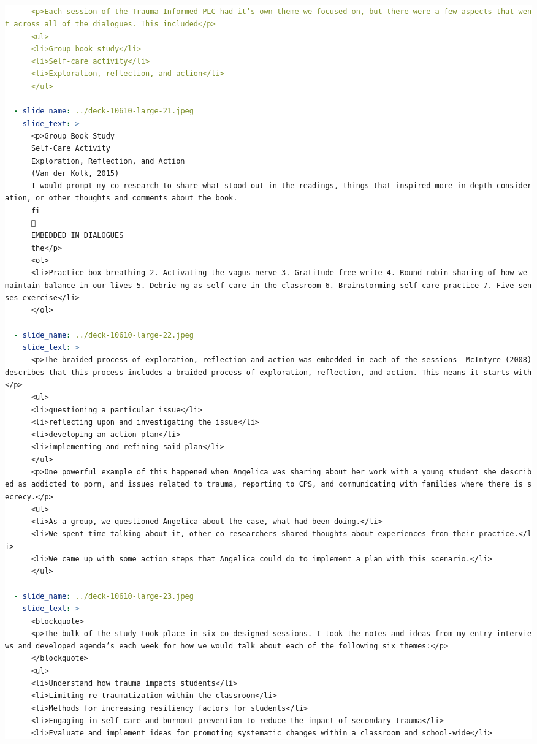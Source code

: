```yaml
      <p>Each session of the Trauma-Informed PLC had it’s own theme we focused on, but there were a few aspects that went across all of the dialogues. This included</p>
      <ul>
      <li>Group book study</li>
      <li>Self-care activity</li>
      <li>Exploration, reflection, and action</li>
      </ul>
      
  - slide_name: ../deck-10610-large-21.jpeg
    slide_text: >
      <p>Group Book Study
      Self-Care Activity
      Exploration, Reflection, and Action
      (Van der Kolk, 2015)
      I would prompt my co-research to share what stood out in the readings, things that inspired more in-depth consideration, or other thoughts and comments about the book.
      fi
      􀬓
      EMBEDDED IN DIALOGUES
      the</p>
      <ol>
      <li>Practice box breathing 2. Activating the vagus nerve 3. Gratitude free write 4. Round-robin sharing of how we maintain balance in our lives 5. Debrie ng as self-care in the classroom 6. Brainstorming self-care practice 7. Five senses exercise</li>
      </ol>
      
  - slide_name: ../deck-10610-large-22.jpeg
    slide_text: >
      <p>The braided process of exploration, reflection and action was embedded in each of the sessions  McIntyre (2008) describes that this process includes a braided process of exploration, reflection, and action. This means it starts with</p>
      <ul>
      <li>questioning a particular issue</li>
      <li>reflecting upon and investigating the issue</li>
      <li>developing an action plan</li>
      <li>implementing and refining said plan</li>
      </ul>
      <p>One powerful example of this happened when Angelica was sharing about her work with a young student she described as addicted to porn, and issues related to trauma, reporting to CPS, and communicating with families where there is secrecy.</p>
      <ul>
      <li>As a group, we questioned Angelica about the case, what had been doing.</li>
      <li>We spent time talking about it, other co-researchers shared thoughts about experiences from their practice.</li>
      <li>We came up with some action steps that Angelica could do to implement a plan with this scenario.</li>
      </ul>
      
  - slide_name: ../deck-10610-large-23.jpeg
    slide_text: >
      <blockquote>
      <p>The bulk of the study took place in six co-designed sessions. I took the notes and ideas from my entry interviews and developed agenda’s each week for how we would talk about each of the following six themes:</p>
      </blockquote>
      <ul>
      <li>Understand how trauma impacts students</li>
      <li>Limiting re-traumatization within the classroom</li>
      <li>Methods for increasing resiliency factors for students</li>
      <li>Engaging in self-care and burnout prevention to reduce the impact of secondary trauma</li>
      <li>Evaluate and implement ideas for promoting systematic changes within a classroom and school-wide</li>
```